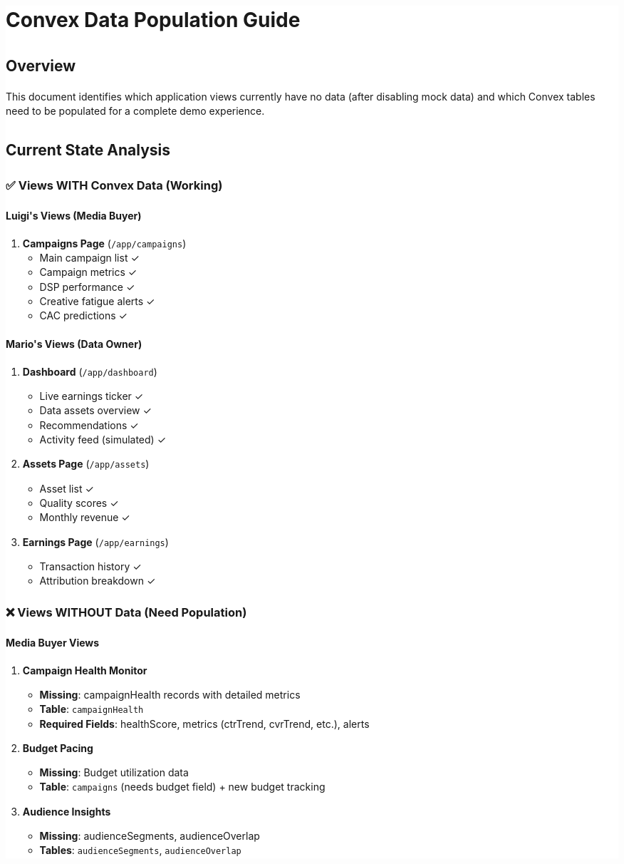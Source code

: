 # Convex Data Population Guide

## Overview
This document identifies which application views currently have no data (after disabling mock data) and which Convex tables need to be populated for a complete demo experience.

## Current State Analysis

### ✅ Views WITH Convex Data (Working)

#### Luigi's Views (Media Buyer)
1. **Campaigns Page** (`/app/campaigns`)
   - Main campaign list ✓
   - Campaign metrics ✓
   - DSP performance ✓
   - Creative fatigue alerts ✓
   - CAC predictions ✓

#### Mario's Views (Data Owner)
1. **Dashboard** (`/app/dashboard`)
   - Live earnings ticker ✓
   - Data assets overview ✓
   - Recommendations ✓
   - Activity feed (simulated) ✓

2. **Assets Page** (`/app/assets`)
   - Asset list ✓
   - Quality scores ✓
   - Monthly revenue ✓

3. **Earnings Page** (`/app/earnings`)
   - Transaction history ✓
   - Attribution breakdown ✓

### ❌ Views WITHOUT Data (Need Population)

#### Media Buyer Views

1. **Campaign Health Monitor**
   - **Missing**: campaignHealth records with detailed metrics
   - **Table**: `campaignHealth`
   - **Required Fields**: healthScore, metrics (ctrTrend, cvrTrend, etc.), alerts

2. **Budget Pacing**
   - **Missing**: Budget utilization data
   - **Table**: `campaigns` (needs budget field) + new budget tracking

3. **Audience Insights**
   - **Missing**: audienceSegments, audienceOverlap
   - **Tables**: `audienceSegments`, `audienceOverlap`
